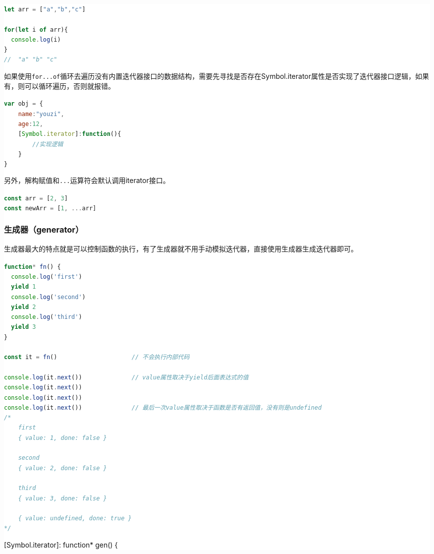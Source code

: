 ```js
let arr = ["a","b","c"]

for(let i of arr){
  console.log(i)
}
//	"a" "b" "c"
```

如果使用`for...of`循环去遍历没有内置迭代器接口的数据结构，需要先寻找是否存在Symbol.iterator属性是否实现了迭代器接口逻辑，如果有，则可以循环遍历，否则就报错。

```js
var obj = {
    name:"youzi",
    age:12,
    [Symbol.iterator]:function(){
        //实现逻辑
    }
}
```

另外，解构赋值和`...`运算符会默认调用iterator接口。

```js
const arr = [2, 3]
const newArr = [1, ...arr]
```

### 生成器（generator）

生成器最大的特点就是可以控制函数的执行，有了生成器就不用手动模拟迭代器，直接使用生成器生成迭代器即可。

```js
function* fn() {
  console.log('first')
  yield 1
  console.log('second')
  yield 2
  console.log('third')
  yield 3
}

const it = fn()						// 不会执行内部代码

console.log(it.next())				// value属性取决于yield后面表达式的值
console.log(it.next())
console.log(it.next())
console.log(it.next())				// 最后一次value属性取决于函数是否有返回值，没有则是undefined
/*
	first
	{ value: 1, done: false }
	
	second
    { value: 2, done: false }
    
    third
    { value: 3, done: false }
    
    { value: undefined, done: true }
*/
```


  [Symbol.iterator]: function* gen() {